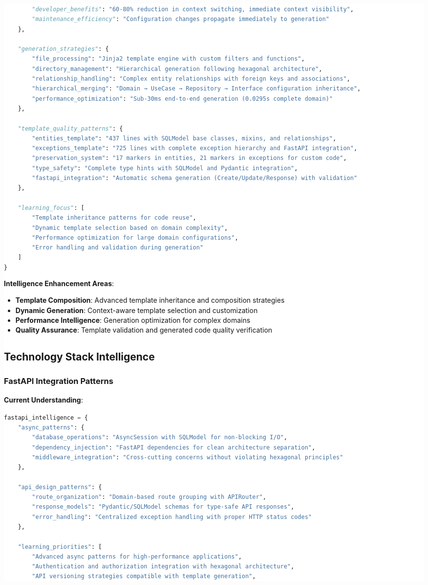 ```python
        "developer_benefits": "60-80% reduction in context switching, immediate context visibility",
        "maintenance_efficiency": "Configuration changes propagate immediately to generation"
    },
    
    "generation_strategies": {
        "file_processing": "Jinja2 template engine with custom filters and functions",
        "directory_management": "Hierarchical generation following hexagonal architecture",
        "relationship_handling": "Complex entity relationships with foreign keys and associations",
        "hierarchical_merging": "Domain → UseCase → Repository → Interface configuration inheritance",
        "performance_optimization": "Sub-30ms end-to-end generation (0.0295s complete domain)"
    },
    
    "template_quality_patterns": {
        "entities_template": "437 lines with SQLModel base classes, mixins, and relationships",
        "exceptions_template": "725 lines with complete exception hierarchy and FastAPI integration",
        "preservation_system": "17 markers in entities, 21 markers in exceptions for custom code",
        "type_safety": "Complete type hints with SQLModel and Pydantic integration",
        "fastapi_integration": "Automatic schema generation (Create/Update/Response) with validation"
    },
    
    "learning_focus": [
        "Template inheritance patterns for code reuse",
        "Dynamic template selection based on domain complexity",
        "Performance optimization for large domain configurations",
        "Error handling and validation during generation"
    ]
}
```

**Intelligence Enhancement Areas**:

- **Template Composition**: Advanced template inheritance and composition strategies
- **Dynamic Generation**: Context-aware template selection and customization
- **Performance Intelligence**: Generation optimization for complex domains
- **Quality Assurance**: Template validation and generated code quality verification

## Technology Stack Intelligence

### FastAPI Integration Patterns

**Current Understanding**:

```python
fastapi_intelligence = {
    "async_patterns": {
        "database_operations": "AsyncSession with SQLModel for non-blocking I/O",
        "dependency_injection": "FastAPI dependencies for clean architecture separation",
        "middleware_integration": "Cross-cutting concerns without violating hexagonal principles"
    },
    
    "api_design_patterns": {
        "route_organization": "Domain-based route grouping with APIRouter",
        "response_models": "Pydantic/SQLModel schemas for type-safe API responses",
        "error_handling": "Centralized exception handling with proper HTTP status codes"
    },
    
    "learning_priorities": [
        "Advanced async patterns for high-performance applications",
        "Authentication and authorization integration with hexagonal architecture",
        "API versioning strategies compatible with template generation",
```